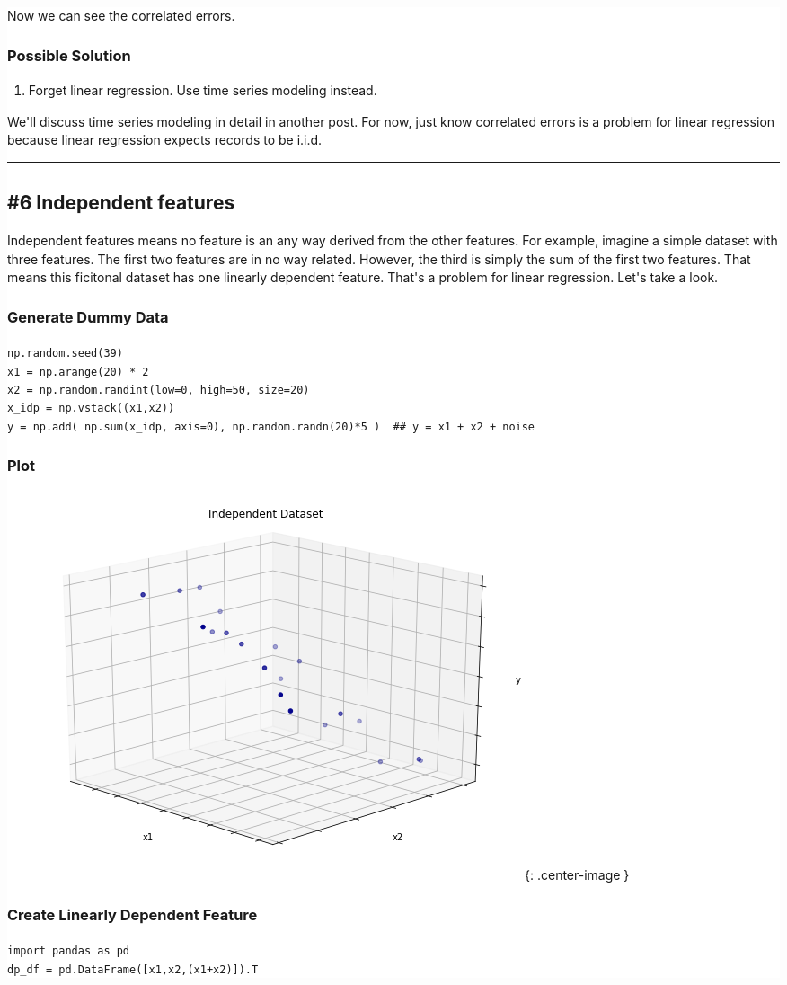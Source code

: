 Now we can see the correlated errors.

### Possible Solution
1. Forget linear regression. Use time series modeling instead.

We'll discuss time series modeling in detail in another post. For now, just know correlated errors is a problem for linear regression because linear regression expects records to be i.i.d.

---

## #6 Independent features
Independent features means no feature is an any way derived from the other features. For example, imagine a simple dataset with three features. The first two features are in no way related. However, the third is simply the sum of the first two features. That means this ficitonal dataset has one linearly dependent feature. That's a problem for linear regression. Let's take a look.

### Generate Dummy Data
```
np.random.seed(39)
x1 = np.arange(20) * 2
x2 = np.random.randint(low=0, high=50, size=20)
x_idp = np.vstack((x1,x2))
y = np.add( np.sum(x_idp, axis=0), np.random.randn(20)*5 )  ## y = x1 + x2 + noise
```

### Plot
![image](/assets/images/independent_features.png?raw=true){: .center-image }

### Create Linearly Dependent Feature
```
import pandas as pd
dp_df = pd.DataFrame([x1,x2,(x1+x2)]).T
```
